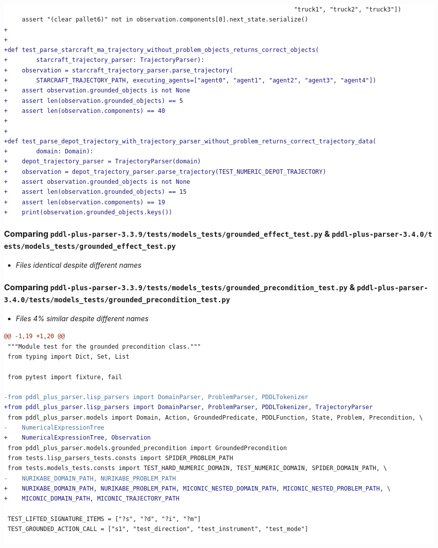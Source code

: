 ```diff
                                                                                 "truck1", "truck2", "truck3"])
     assert "(clear pallet6)" not in observation.components[0].next_state.serialize()
+
+
+def test_parse_starcraft_ma_trajectory_without_problem_objects_returns_correct_objects(
+        starcraft_trajectory_parser: TrajectoryParser):
+    observation = starcraft_trajectory_parser.parse_trajectory(
+        STARCRAFT_TRAJECTORY_PATH, executing_agents=["agent0", "agent1", "agent2", "agent3", "agent4"])
+    assert observation.grounded_objects is not None
+    assert len(observation.grounded_objects) == 5
+    assert len(observation.components) == 40
+
+
+def test_parse_depot_trajectory_with_trajectory_parser_without_problem_returns_correct_trajectory_data(
+        domain: Domain):
+    depot_trajectory_parser = TrajectoryParser(domain)
+    observation = depot_trajectory_parser.parse_trajectory(TEST_NUMERIC_DEPOT_TRAJECTORY)
+    assert observation.grounded_objects is not None
+    assert len(observation.grounded_objects) == 15
+    assert len(observation.components) == 19
+    print(observation.grounded_objects.keys())
```

### Comparing `pddl-plus-parser-3.3.9/tests/models_tests/grounded_effect_test.py` & `pddl-plus-parser-3.4.0/tests/models_tests/grounded_effect_test.py`

 * *Files identical despite different names*

### Comparing `pddl-plus-parser-3.3.9/tests/models_tests/grounded_precondition_test.py` & `pddl-plus-parser-3.4.0/tests/models_tests/grounded_precondition_test.py`

 * *Files 4% similar despite different names*

```diff
@@ -1,19 +1,20 @@
 """Module test for the grounded precondition class."""
 from typing import Dict, Set, List
 
 from pytest import fixture, fail
 
-from pddl_plus_parser.lisp_parsers import DomainParser, ProblemParser, PDDLTokenizer
+from pddl_plus_parser.lisp_parsers import DomainParser, ProblemParser, PDDLTokenizer, TrajectoryParser
 from pddl_plus_parser.models import Domain, Action, GroundedPredicate, PDDLFunction, State, Problem, Precondition, \
-    NumericalExpressionTree
+    NumericalExpressionTree, Observation
 from pddl_plus_parser.models.grounded_precondition import GroundedPrecondition
 from tests.lisp_parsers_tests.consts import SPIDER_PROBLEM_PATH
 from tests.models_tests.consts import TEST_HARD_NUMERIC_DOMAIN, TEST_NUMERIC_DOMAIN, SPIDER_DOMAIN_PATH, \
-    NURIKABE_DOMAIN_PATH, NURIKABE_PROBLEM_PATH
+    NURIKABE_DOMAIN_PATH, NURIKABE_PROBLEM_PATH, MICONIC_NESTED_DOMAIN_PATH, MICONIC_NESTED_PROBLEM_PATH, \
+    MICONIC_DOMAIN_PATH, MICONIC_TRAJECTORY_PATH
 
 TEST_LIFTED_SIGNATURE_ITEMS = ["?s", "?d", "?i", "?m"]
 TEST_GROUNDED_ACTION_CALL = ["s1", "test_direction", "test_instrument", "test_mode"]
 
```